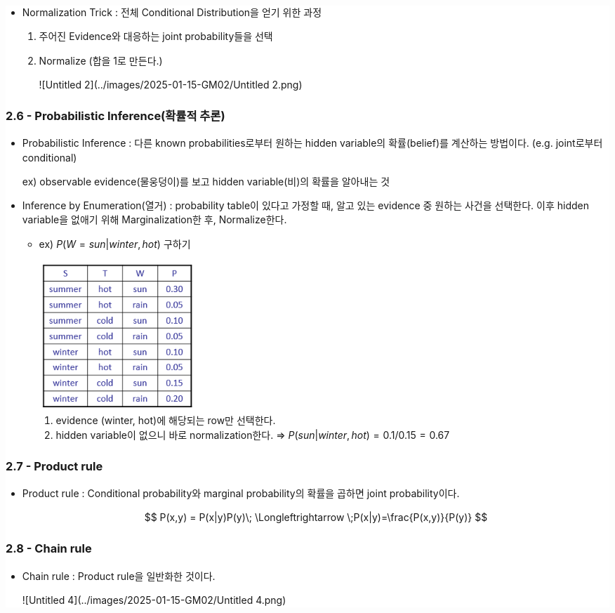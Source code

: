 - Normalization Trick : 전체 Conditional Distribution을 얻기 위한 과정
  
    1. 주어진 Evidence와 대응하는 joint probability들을 선택
    2. Normalize (합을 1로 만든다.)
       
        ![Untitled 2](../images/2025-01-15-GM02/Untitled 2.png)
        

### 2.6 - Probabilistic Inference(확률적 추론)

- Probabilistic Inference : 다른 known probabilities로부터 원하는 hidden variable의 확률(belief)를 계산하는 방법이다. (e.g. joint로부터 conditional)
  
    ex) observable evidence(물웅덩이)를 보고 hidden variable(비)의 확률을  알아내는 것
    
- Inference by Enumeration(열거) : probability table이 있다고 가정할 때, 알고 있는 evidence 중 원하는 사건을 선택한다. 이후 hidden variable을 없애기 위해 Marginalization한 후, Normalize한다.
    
    - ex) $P(W=sun|winter,hot)$ 구하기
      
      <img src="../images/2025-01-15-GM02/Untitled 3.png" alt="Untitled 3" style="zoom:80%;" />
      
        1. evidence (winter, hot)에 해당되는 row만 선택한다.
        2. hidden variable이 없으니 바로 normalization한다.
        ⇒ $P(sun|winter,hot)=0.1/0.15=0.67$
      

### 2.7 - Product rule

- Product rule : Conditional probability와 marginal probability의 확률을 곱하면 joint probability이다.
  
    $$
    P(x,y) = P(x|y)P(y)\; \Longleftrightarrow \;P(x|y)=\frac{P(x,y)}{P(y)}
    $$
    

### 2.8 - Chain rule

- Chain rule : Product rule을 일반화한 것이다.
  
    ![Untitled 4](../images/2025-01-15-GM02/Untitled 4.png)
    